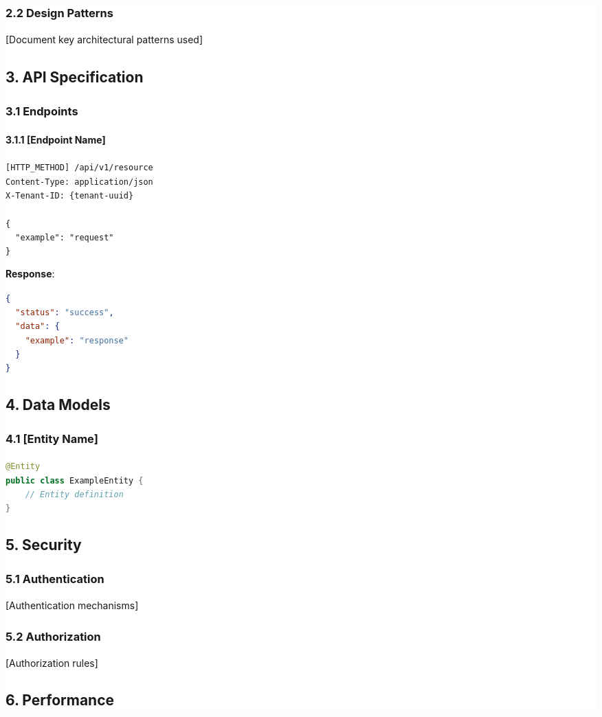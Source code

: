 ```markdown
```

### 2.2 Design Patterns
[Document key architectural patterns used]

## 3. API Specification

### 3.1 Endpoints

#### 3.1.1 [Endpoint Name]
```http
[HTTP_METHOD] /api/v1/resource
Content-Type: application/json
X-Tenant-ID: {tenant-uuid}

{
  "example": "request"
}
```

**Response**:
```json
{
  "status": "success",
  "data": {
    "example": "response"
  }
}
```

## 4. Data Models

### 4.1 [Entity Name]
```java
@Entity
public class ExampleEntity {
    // Entity definition
}
```

## 5. Security

### 5.1 Authentication
[Authentication mechanisms]

### 5.2 Authorization
[Authorization rules]

## 6. Performance


[ref-label]: https://example.com